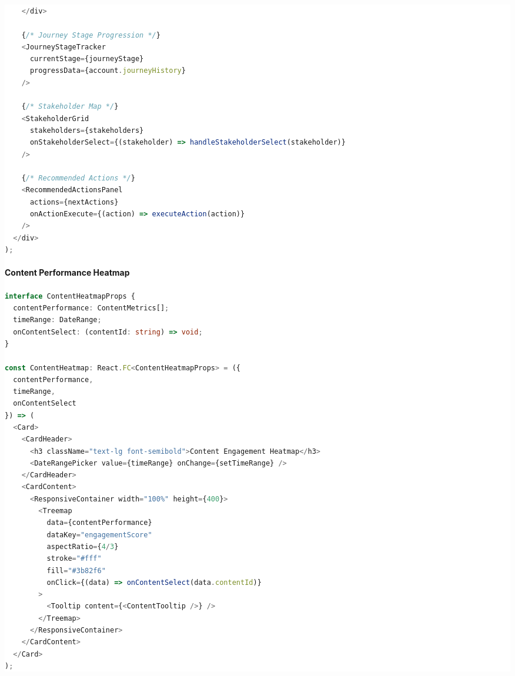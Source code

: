 ```typescript
    </div>

    {/* Journey Stage Progression */}
    <JourneyStageTracker
      currentStage={journeyStage}
      progressData={account.journeyHistory}
    />

    {/* Stakeholder Map */}
    <StakeholderGrid
      stakeholders={stakeholders}
      onStakeholderSelect={(stakeholder) => handleStakeholderSelect(stakeholder)}
    />

    {/* Recommended Actions */}
    <RecommendedActionsPanel
      actions={nextActions}
      onActionExecute={(action) => executeAction(action)}
    />
  </div>
);
```

#### **Content Performance Heatmap**
```typescript
interface ContentHeatmapProps {
  contentPerformance: ContentMetrics[];
  timeRange: DateRange;
  onContentSelect: (contentId: string) => void;
}

const ContentHeatmap: React.FC<ContentHeatmapProps> = ({
  contentPerformance,
  timeRange,
  onContentSelect
}) => (
  <Card>
    <CardHeader>
      <h3 className="text-lg font-semibold">Content Engagement Heatmap</h3>
      <DateRangePicker value={timeRange} onChange={setTimeRange} />
    </CardHeader>
    <CardContent>
      <ResponsiveContainer width="100%" height={400}>
        <Treemap
          data={contentPerformance}
          dataKey="engagementScore"
          aspectRatio={4/3}
          stroke="#fff"
          fill="#3b82f6"
          onClick={(data) => onContentSelect(data.contentId)}
        >
          <Tooltip content={<ContentTooltip />} />
        </Treemap>
      </ResponsiveContainer>
    </CardContent>
  </Card>
);
```
